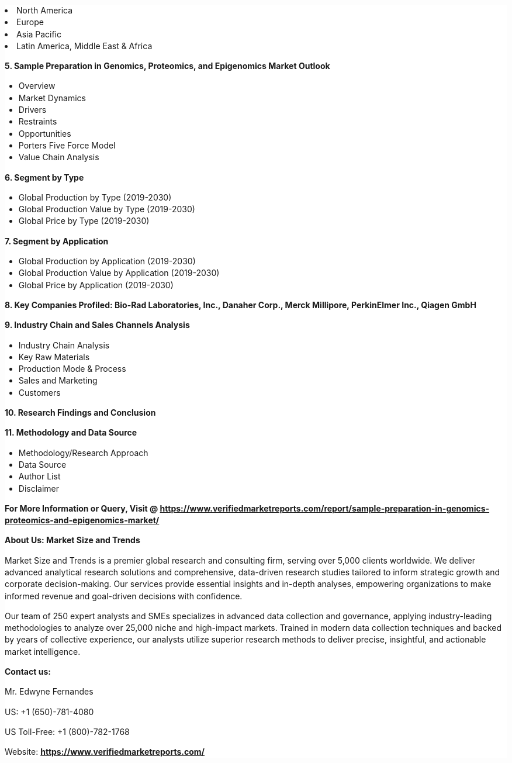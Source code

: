 <li>North America</li> <li>Europe</li> <li>Asia Pacific</li> <li>Latin America, Middle East &amp; Africa</li></ul><p><strong>5. Sample Preparation in Genomics, Proteomics, and Epigenomics Market Outlook</strong></p><ul><li>Overview</li><li>Market Dynamics</li><li>Drivers</li><li>Restraints</li><li>Opportunities</li><li>Porters Five Force Model</li><li>Value Chain Analysis&nbsp;</li></ul><p><strong>6. Segment by Type</strong></p><ul><li>Global Production by Type (2019-2030)</li><li>Global Production Value by Type (2019-2030)</li><li>Global Price by Type (2019-2030)</li></ul><p><strong>7. Segment by Application</strong></p><ul><li>Global Production by Application (2019-2030)</li><li>Global Production Value by Application (2019-2030)</li><li>Global Price by Application (2019-2030)</li></ul><p><strong>8. Key Companies Profiled: Bio-Rad Laboratories, Inc., Danaher Corp., Merck Millipore, PerkinElmer Inc., Qiagen GmbH</strong></p><p><strong>9. Industry Chain and Sales Channels Analysis</strong></p><ul><li>Industry Chain Analysis</li><li>Key Raw Materials</li><li>Production Mode &amp; Process</li><li>Sales and Marketing</li><li>Customers</li></ul><p><strong>10. Research Findings and Conclusion</strong></p><p><strong>11. Methodology and Data Source</strong></p><ul><li>Methodology/Research Approach</li><li>Data Source</li><li>Author List</li><li>Disclaimer</li></ul></p><p><strong>For More Information or Query, Visit @ <a href="https://www.verifiedmarketreports.com/report/sample-preparation-in-genomics-proteomics-and-epigenomics-market/">https://www.verifiedmarketreports.com/report/sample-preparation-in-genomics-proteomics-and-epigenomics-market/</a></strong></p><p><strong>About Us: Market Size and Trends</strong></p><p>Market Size and Trends is a premier global research and consulting firm, serving over 5,000 clients worldwide. We deliver advanced analytical research solutions and comprehensive, data-driven research studies tailored to inform strategic growth and corporate decision-making. Our services provide essential insights and in-depth analyses, empowering organizations to make informed revenue and goal-driven decisions with confidence.</p><p>Our team of 250 expert analysts and SMEs specializes in advanced data collection and governance, applying industry-leading methodologies to analyze over 25,000 niche and high-impact markets. Trained in modern data collection techniques and backed by years of collective experience, our analysts utilize superior research methods to deliver precise, insightful, and actionable market intelligence.</p><p><strong>Contact us:</strong></p><p>Mr. Edwyne Fernandes</p><p>US: +1 (650)-781-4080</p><p>US Toll-Free: +1 (800)-782-1768</p><p>Website: <strong><a href="https://www.verifiedmarketreports.com/">https://www.verifiedmarketreports.com/</a></strong></p>
